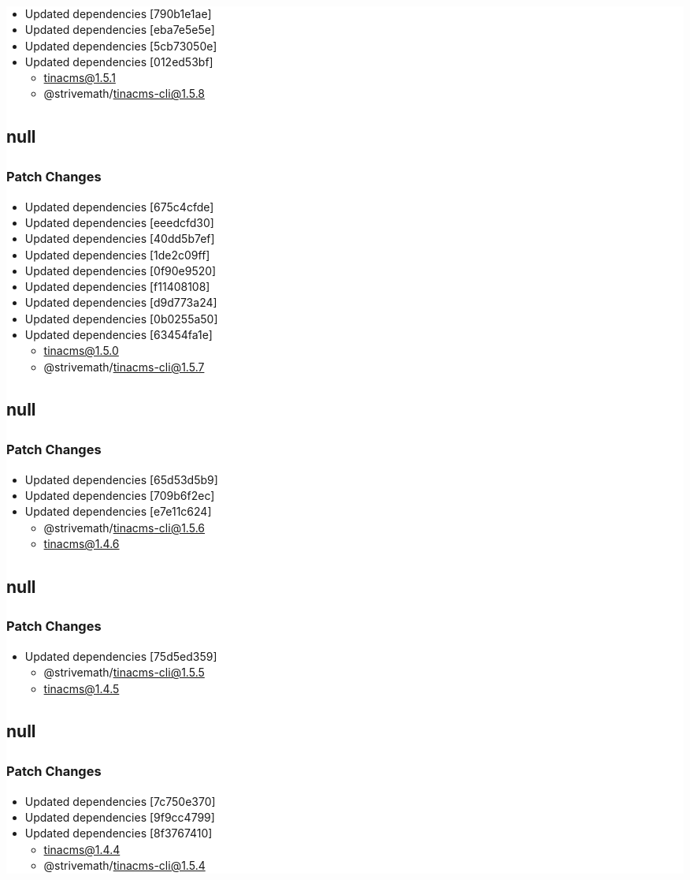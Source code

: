 - Updated dependencies [790b1e1ae]
- Updated dependencies [eba7e5e5e]
- Updated dependencies [5cb73050e]
- Updated dependencies [012ed53bf]
  - tinacms@1.5.1
  - @strivemath/tinacms-cli@1.5.8

## null

### Patch Changes

- Updated dependencies [675c4cfde]
- Updated dependencies [eeedcfd30]
- Updated dependencies [40dd5b7ef]
- Updated dependencies [1de2c09ff]
- Updated dependencies [0f90e9520]
- Updated dependencies [f11408108]
- Updated dependencies [d9d773a24]
- Updated dependencies [0b0255a50]
- Updated dependencies [63454fa1e]
  - tinacms@1.5.0
  - @strivemath/tinacms-cli@1.5.7

## null

### Patch Changes

- Updated dependencies [65d53d5b9]
- Updated dependencies [709b6f2ec]
- Updated dependencies [e7e11c624]
  - @strivemath/tinacms-cli@1.5.6
  - tinacms@1.4.6

## null

### Patch Changes

- Updated dependencies [75d5ed359]
  - @strivemath/tinacms-cli@1.5.5
  - tinacms@1.4.5

## null

### Patch Changes

- Updated dependencies [7c750e370]
- Updated dependencies [9f9cc4799]
- Updated dependencies [8f3767410]
  - tinacms@1.4.4
  - @strivemath/tinacms-cli@1.5.4
